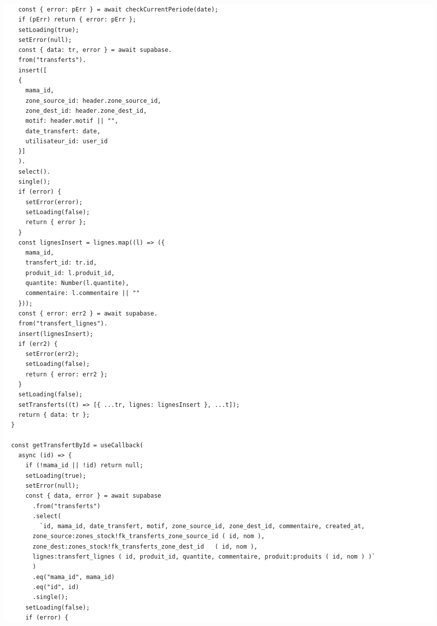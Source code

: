 ```
    const { error: pErr } = await checkCurrentPeriode(date);
    if (pErr) return { error: pErr };
    setLoading(true);
    setError(null);
    const { data: tr, error } = await supabase.
    from("transferts").
    insert([
    {
      mama_id,
      zone_source_id: header.zone_source_id,
      zone_dest_id: header.zone_dest_id,
      motif: header.motif || "",
      date_transfert: date,
      utilisateur_id: user_id
    }]
    ).
    select().
    single();
    if (error) {
      setError(error);
      setLoading(false);
      return { error };
    }
    const lignesInsert = lignes.map((l) => ({
      mama_id,
      transfert_id: tr.id,
      produit_id: l.produit_id,
      quantite: Number(l.quantite),
      commentaire: l.commentaire || ""
    }));
    const { error: err2 } = await supabase.
    from("transfert_lignes").
    insert(lignesInsert);
    if (err2) {
      setError(err2);
      setLoading(false);
      return { error: err2 };
    }
    setLoading(false);
    setTransferts((t) => [{ ...tr, lignes: lignesInsert }, ...t]);
    return { data: tr };
  }

  const getTransfertById = useCallback(
    async (id) => {
      if (!mama_id || !id) return null;
      setLoading(true);
      setError(null);
      const { data, error } = await supabase
        .from("transferts")
        .select(
          `id, mama_id, date_transfert, motif, zone_source_id, zone_dest_id, commentaire, created_at,
        zone_source:zones_stock!fk_transferts_zone_source_id ( id, nom ),
        zone_dest:zones_stock!fk_transferts_zone_dest_id   ( id, nom ),
        lignes:transfert_lignes ( id, produit_id, quantite, commentaire, produit:produits ( id, nom ) )`
        )
        .eq("mama_id", mama_id)
        .eq("id", id)
        .single();
      setLoading(false);
      if (error) {
```